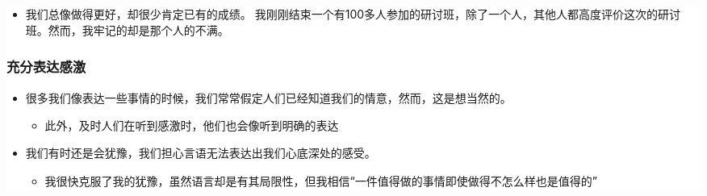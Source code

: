 - 我们总像做得更好，却很少肯定已有的成绩。
  我刚刚结束一个有100多人参加的研讨班，除了一个人，其他人都高度评价这次的研讨班。然而，我牢记的却是那个人的不满。

### 充分表达感激

- 很多我们像表达一些事情的时候，我们常常假定人们已经知道我们的情意，然而，这是想当然的。

	- 此外，及时人们在听到感激时，他们也会像听到明确的表达

- 我们有时还是会犹豫，我们担心言语无法表达出我们心底深处的感受。

	- 我很快克服了我的犹豫，虽然语言却是有其局限性，但我相信“一件值得做的事情即使做得不怎么样也是值得的”





